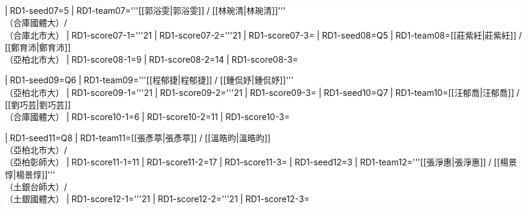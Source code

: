 | RD1-seed07=5
| RD1-team07='''[[郭浴雯|郭浴雯]] / [[林琬清|林琬清]]'''<br>（合庫國體大）/<br>（合庫北市大）
| RD1-score07-1='''21
| RD1-score07-2='''21
| RD1-score07-3=
| RD1-seed08=Q5
| RD1-team08=[[莊紫紝|莊紫紝]] / [[鄭育沛|鄭育沛]]<br>（亞柏北市大）
| RD1-score08-1=9
| RD1-score08-2=14
| RD1-score08-3=

| RD1-seed09=Q6
| RD1-team09='''[[程郁捷|程郁捷]] / [[鍾侃妤|鍾侃妤]]'''<br>（亞柏北市大）
| RD1-score09-1='''21
| RD1-score09-2='''21
| RD1-score09-3=
| RD1-seed10=Q7
| RD1-team10=[[汪郁喬|汪郁喬]] / [[劉巧芸|劉巧芸]]<br>（合庫國體大）
| RD1-score10-1=6
| RD1-score10-2=11
| RD1-score10-3=

| RD1-seed11=Q8
| RD1-team11=[[張彥葶|張彥葶]] / [[溫晧昀|溫晧昀]]<br>（亞柏北市大）/<br>（亞柏彰師大）
| RD1-score11-1=11
| RD1-score11-2=17
| RD1-score11-3=
| RD1-seed12=3
| RD1-team12='''[[張淨惠|張淨惠]] / [[楊景惇|楊景惇]]'''<br>（土銀台師大）/<br>（土銀國體大）
| RD1-score12-1='''21
| RD1-score12-2='''21
| RD1-score12-3=
